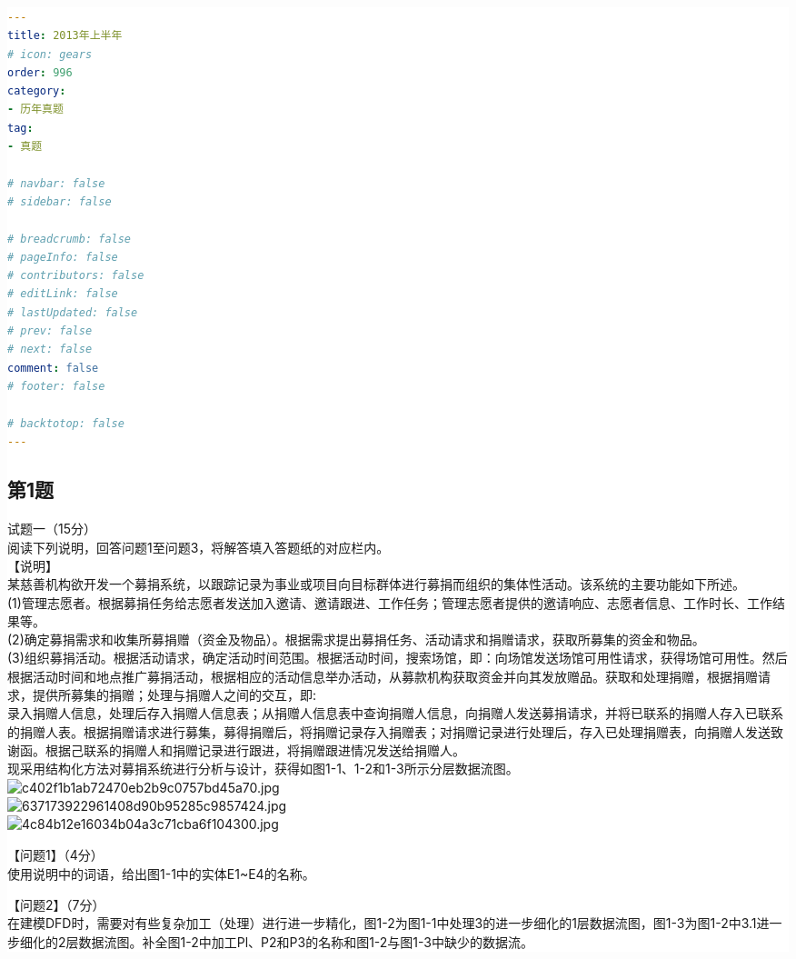 ```yaml
---  
title: 2013年上半年  
# icon: gears  
order: 996  
category:  
- 历年真题  
tag:  
- 真题  
  
# navbar: false  
# sidebar: false  
  
# breadcrumb: false  
# pageInfo: false  
# contributors: false  
# editLink: false  
# lastUpdated: false  
# prev: false  
# next: false  
comment: false  
# footer: false  
  
# backtotop: false  
---  
```

## 第1题 ##

试题一（15分）  
阅读下列说明，回答问题1至问题3，将解答填入答题纸的对应栏内。  
【说明】  
某慈善机构欲开发一个募捐系统，以跟踪记录为事业或项目向目标群体进行募捐而组织的集体性活动。该系统的主要功能如下所述。  
(1)管理志愿者。根据募捐任务给志愿者发送加入邀请、邀请跟进、工作任务；管理志愿者提供的邀请响应、志愿者信息、工作时长、工作结果等。  
(2)确定募捐需求和收集所募捐赠（资金及物品）。根据需求提出募捐任务、活动请求和捐赠请求，获取所募集的资金和物品。  
(3)组织募捐活动。根据活动请求，确定活动时间范围。根据活动时间，搜索场馆，即：向场馆发送场馆可用性请求，获得场馆可用性。然后根据活动时间和地点推广募捐活动，根据相应的活动信息举办活动，从募款机构获取资金并向其发放赠品。获取和处理捐赠，根据捐赠请求，提供所募集的捐赠；处理与捐赠人之间的交互，即:  
录入捐赠人信息，处理后存入捐赠人信息表；从捐赠人信息表中查询捐赠人信息，向捐赠人发送募捐请求，并将已联系的捐赠人存入已联系的捐赠人表。根据捐赠请求进行募集，募得捐赠后，将捐赠记录存入捐赠表；对捐赠记录进行处理后，存入已处理捐赠表，向捐赠人发送致谢函。根据己联系的捐赠人和捐赠记录进行跟进，将捐赠跟进情况发送给捐赠人。  
现采用结构化方法对募捐系统进行分析与设计，获得如图1-1、1-2和1-3所示分层数据流图。  
![c402f1b1ab72470eb2b9c0757bd45a70.jpg][]  
![637173922961408d90b95285c9857424.jpg][]  
![4c84b12e16034b04a3c71cba6f104300.jpg][]  
  
【问题1】（4分）  
使用说明中的词语，给出图1-1中的实体E1~E4的名称。  
  
【问题2】（7分）  
在建模DFD时，需要对有些复杂加工（处理）进行进一步精化，图1-2为图1-1中处理3的进一步细化的1层数据流图，图1-3为图1-2中3.1进一步细化的2层数据流图。补全图1-2中加工Pl、P2和P3的名称和图1-2与图1-3中缺少的数据流。  
  

[c402f1b1ab72470eb2b9c0757bd45a70.jpg]: https://www.xkxxkx.cn/file/exam/software/数据库系统工程师/案例/第1题/c402f1b1ab72470eb2b9c0757bd45a70.jpg
[637173922961408d90b95285c9857424.jpg]: https://www.xkxxkx.cn/file/exam/software/数据库系统工程师/案例/第1题/637173922961408d90b95285c9857424.jpg
[4c84b12e16034b04a3c71cba6f104300.jpg]: https://www.xkxxkx.cn/file/exam/software/数据库系统工程师/案例/第1题/4c84b12e16034b04a3c71cba6f104300.jpg
[3e6e28e445d648dbb582a1137f2ce0f7.jpg]: https://www.xkxxkx.cn/file/exam/software/数据库系统工程师/案例/第2题/3e6e28e445d648dbb582a1137f2ce0f7.jpg
[c7532bfbefad4fc989cdab490ac995bf.jpg]: https://www.xkxxkx.cn/file/exam/software/数据库系统工程师/案例/第3题/c7532bfbefad4fc989cdab490ac995bf.jpg
[d86d99b0807e421d8b15375849a48d14.jpg]: https://www.xkxxkx.cn/file/exam/software/数据库系统工程师/案例/第4题/d86d99b0807e421d8b15375849a48d14.jpg
[756c7ce4b44a4c9d8d73954e3420aead.jpg]: https://www.xkxxkx.cn/file/exam/software/数据库系统工程师/案例/第4题/756c7ce4b44a4c9d8d73954e3420aead.jpg
[148679750d014332ad64a0ff0df24a27.jpg]: https://www.xkxxkx.cn/file/exam/software/数据库系统工程师/案例/第4题/148679750d014332ad64a0ff0df24a27.jpg
[e490daa04179436199af5c2b4f64ba02.jpg]: https://www.xkxxkx.cn/file/exam/software/数据库系统工程师/案例/第4题/e490daa04179436199af5c2b4f64ba02.jpg
[ff88022e8aae45ebb0ce2f3af3ce43cc.jpg]: https://www.xkxxkx.cn/file/exam/software/数据库系统工程师/案例/第5题/ff88022e8aae45ebb0ce2f3af3ce43cc.jpg
[9803ccc977d74d28befb48dc0402f4b9.jpg]: https://www.xkxxkx.cn/file/exam/software/数据库系统工程师/案例/第1题/9803ccc977d74d28befb48dc0402f4b9.jpg
[ad4e677d0a1c484e92ee9615da9d3755.jpg]: https://www.xkxxkx.cn/file/exam/software/数据库系统工程师/案例/第3题/ad4e677d0a1c484e92ee9615da9d3755.jpg
[5a95e9c4081d49f693dd51f1392b2443.jpg]: https://www.xkxxkx.cn/file/exam/software/数据库系统工程师/案例/第3题/5a95e9c4081d49f693dd51f1392b2443.jpg